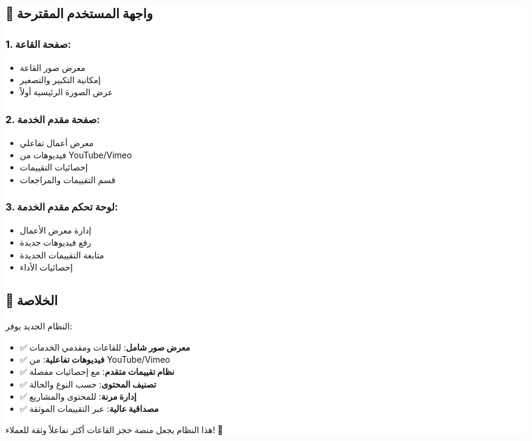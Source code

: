 ## 📱 واجهة المستخدم المقترحة

### 1. صفحة القاعة:
- معرض صور القاعة
- إمكانية التكبير والتصغير
- عرض الصورة الرئيسية أولاً

### 2. صفحة مقدم الخدمة:
- معرض أعمال تفاعلي
- فيديوهات من YouTube/Vimeo
- إحصائيات التقييمات
- قسم التقييمات والمراجعات

### 3. لوحة تحكم مقدم الخدمة:
- إدارة معرض الأعمال
- رفع فيديوهات جديدة
- متابعة التقييمات الجديدة
- إحصائيات الأداء

## 🎉 الخلاصة

النظام الجديد يوفر:

- ✅ **معرض صور شامل**: للقاعات ومقدمي الخدمات
- ✅ **فيديوهات تفاعلية**: من YouTube/Vimeo
- ✅ **نظام تقييمات متقدم**: مع إحصائيات مفصلة
- ✅ **تصنيف المحتوى**: حسب النوع والحالة
- ✅ **إدارة مرنة**: للمحتوى والمشاريع
- ✅ **مصداقية عالية**: عبر التقييمات الموثقة

هذا النظام يجعل منصة حجز القاعات أكثر تفاعلاً وثقة للعملاء! 🎉
